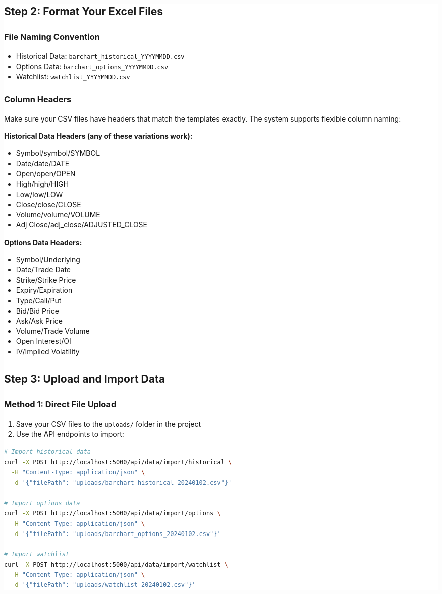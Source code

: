 ## Step 2: Format Your Excel Files

### File Naming Convention
- Historical Data: `barchart_historical_YYYYMMDD.csv`
- Options Data: `barchart_options_YYYYMMDD.csv`
- Watchlist: `watchlist_YYYYMMDD.csv`

### Column Headers
Make sure your CSV files have headers that match the templates exactly. The system supports flexible column naming:

**Historical Data Headers (any of these variations work):**
- Symbol/symbol/SYMBOL
- Date/date/DATE
- Open/open/OPEN
- High/high/HIGH
- Low/low/LOW
- Close/close/CLOSE
- Volume/volume/VOLUME
- Adj Close/adj_close/ADJUSTED_CLOSE

**Options Data Headers:**
- Symbol/Underlying
- Date/Trade Date
- Strike/Strike Price
- Expiry/Expiration
- Type/Call/Put
- Bid/Bid Price
- Ask/Ask Price
- Volume/Trade Volume
- Open Interest/OI
- IV/Implied Volatility

## Step 3: Upload and Import Data

### Method 1: Direct File Upload
1. Save your CSV files to the `uploads/` folder in the project
2. Use the API endpoints to import:

```bash
# Import historical data
curl -X POST http://localhost:5000/api/data/import/historical \
  -H "Content-Type: application/json" \
  -d '{"filePath": "uploads/barchart_historical_20240102.csv"}'

# Import options data
curl -X POST http://localhost:5000/api/data/import/options \
  -H "Content-Type: application/json" \
  -d '{"filePath": "uploads/barchart_options_20240102.csv"}'

# Import watchlist
curl -X POST http://localhost:5000/api/data/import/watchlist \
  -H "Content-Type: application/json" \
  -d '{"filePath": "uploads/watchlist_20240102.csv"}'
```
